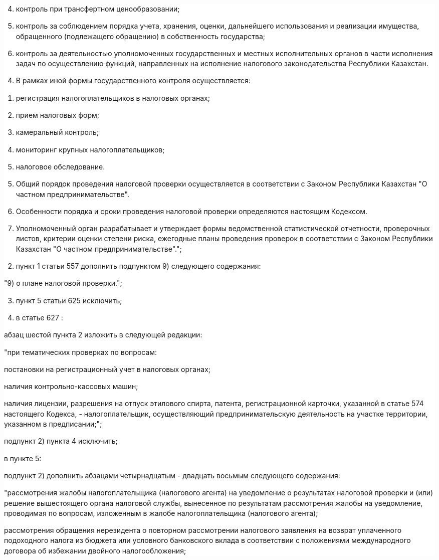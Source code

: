 4) контроль при трансфертном ценообразовании;

5) контроль за соблюдением порядка учета, хранения, оценки, дальнейшего использования и реализации имущества, обращенного (подлежащего обращению) в собственность государства;

6) контроль за деятельностью уполномоченных государственных и местных исполнительных органов в части исполнения задач по осуществлению функций, направленных на исполнение налогового законодательства Республики Казахстан.

4. В рамках иной формы государственного контроля осуществляется:

1) регистрация налогоплательщиков в налоговых органах;

2) прием налоговых форм;

3) камеральный контроль;

4) мониторинг крупных налогоплательщиков;

5) налоговое обследование.

5. Общий порядок проведения налоговой проверки осуществляется в соответствии с Законом Республики Казахстан "О частном предпринимательстве".

6. Особенности порядка и сроки проведения налоговой проверки определяются настоящим Кодексом.

7. Уполномоченный орган разрабатывает и утверждает формы ведомственной статистической отчетности, проверочных листов, критерии оценки степени риска, ежегодные планы проведения проверок в соответствии с Законом Республики Казахстан "О частном предпринимательстве".";

2) пункт 1 статьи 557 дополнить подпунктом 9) следующего содержания:

"9) о плане налоговой проверки.";

3) пункт 5 статьи 625 исключить;

4) в статье 627 :

абзац шестой пункта 2 изложить в следующей редакции:

"при тематических проверках по вопросам:

постановки на регистрационный учет в налоговых органах;

наличия контрольно-кассовых машин;

наличия лицензии, разрешения на отпуск этилового спирта, патента, регистрационной карточки, указанной в статье 574 настоящего Кодекса, - налогоплательщик, осуществляющий предпринимательскую деятельность на участке территории, указанном в предписании;";

подпункт 2) пункта 4 исключить;

в пункте 5:

подпункт 2) дополнить абзацами четырнадцатым - двадцать восьмым следующего содержания:

"рассмотрения жалобы налогоплательщика (налогового агента) на уведомление о результатах налоговой проверки и (или) решение вышестоящего органа налоговой службы, вынесенное по результатам рассмотрения жалобы на уведомление, проводимая по вопросам, изложенным в жалобе налогоплательщика (налогового агента);

рассмотрения обращения нерезидента о повторном рассмотрении налогового заявления на возврат уплаченного подоходного налога из бюджета или условного банковского вклада в соответствии с положениями международного договора об избежании двойного налогообложения;
